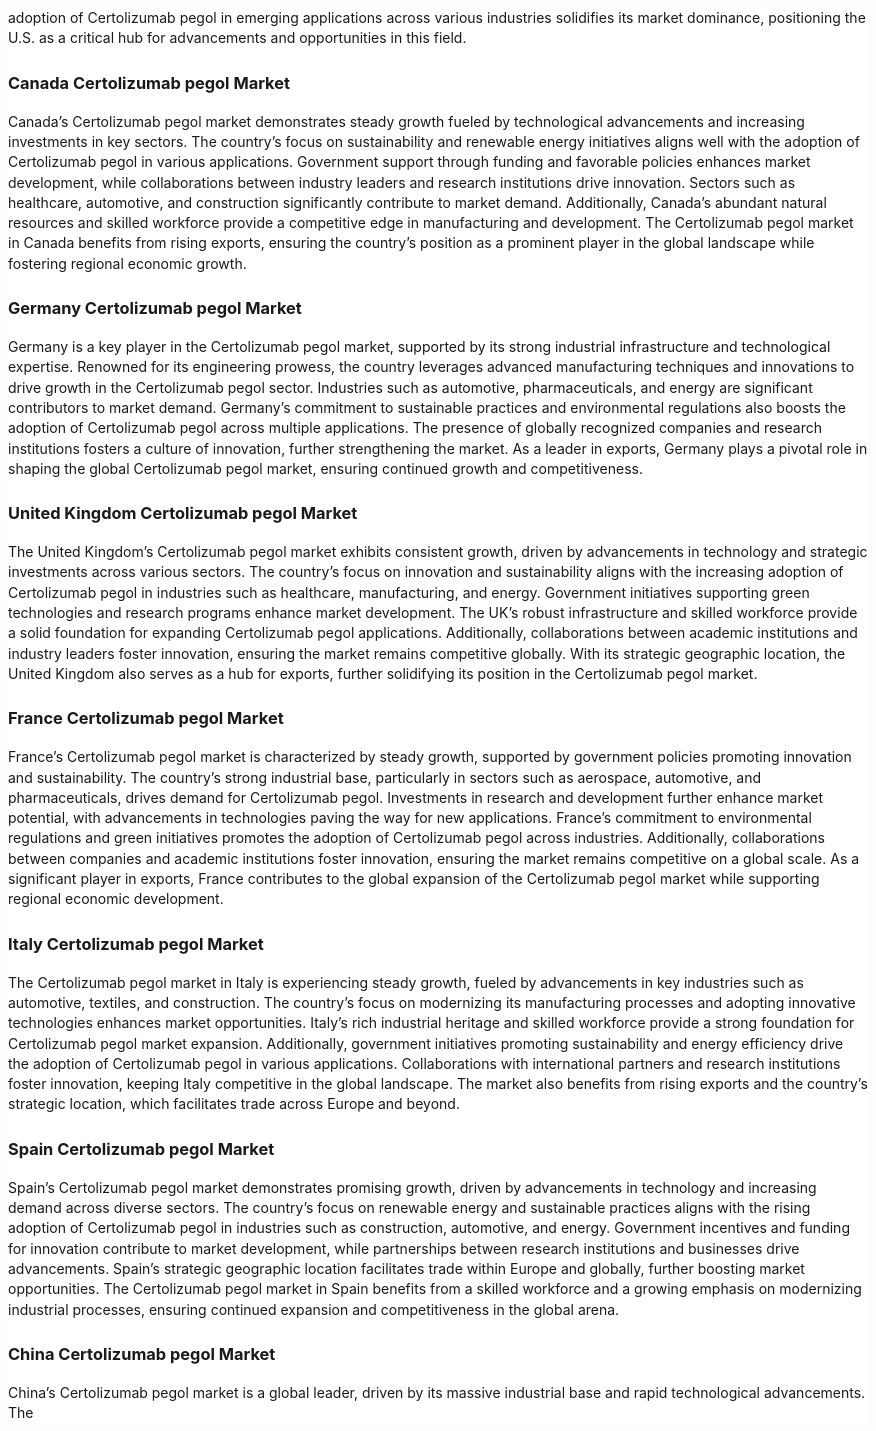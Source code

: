 adoption of Certolizumab pegol in emerging applications across various industries solidifies its market dominance, positioning the U.S. as a critical hub for advancements and opportunities in this field.</p><h3>Canada Certolizumab pegol Market</h3><p>Canada&rsquo;s Certolizumab pegol market demonstrates steady growth fueled by technological advancements and increasing investments in key sectors. The country&rsquo;s focus on sustainability and renewable energy initiatives aligns well with the adoption of Certolizumab pegol in various applications. Government support through funding and favorable policies enhances market development, while collaborations between industry leaders and research institutions drive innovation. Sectors such as healthcare, automotive, and construction significantly contribute to market demand. Additionally, Canada&rsquo;s abundant natural resources and skilled workforce provide a competitive edge in manufacturing and development. The Certolizumab pegol market in Canada benefits from rising exports, ensuring the country&rsquo;s position as a prominent player in the global landscape while fostering regional economic growth.</p><h3>Germany Certolizumab pegol Market</h3><p>Germany is a key player in the Certolizumab pegol market, supported by its strong industrial infrastructure and technological expertise. Renowned for its engineering prowess, the country leverages advanced manufacturing techniques and innovations to drive growth in the Certolizumab pegol sector. Industries such as automotive, pharmaceuticals, and energy are significant contributors to market demand. Germany&rsquo;s commitment to sustainable practices and environmental regulations also boosts the adoption of Certolizumab pegol across multiple applications. The presence of globally recognized companies and research institutions fosters a culture of innovation, further strengthening the market. As a leader in exports, Germany plays a pivotal role in shaping the global Certolizumab pegol market, ensuring continued growth and competitiveness.</p><h3>United Kingdom Certolizumab pegol Market</h3><p>The United Kingdom&rsquo;s Certolizumab pegol market exhibits consistent growth, driven by advancements in technology and strategic investments across various sectors. The country&rsquo;s focus on innovation and sustainability aligns with the increasing adoption of Certolizumab pegol in industries such as healthcare, manufacturing, and energy. Government initiatives supporting green technologies and research programs enhance market development. The UK&rsquo;s robust infrastructure and skilled workforce provide a solid foundation for expanding Certolizumab pegol applications. Additionally, collaborations between academic institutions and industry leaders foster innovation, ensuring the market remains competitive globally. With its strategic geographic location, the United Kingdom also serves as a hub for exports, further solidifying its position in the Certolizumab pegol market.</p><h3>France Certolizumab pegol Market</h3><p>France&rsquo;s Certolizumab pegol market is characterized by steady growth, supported by government policies promoting innovation and sustainability. The country&rsquo;s strong industrial base, particularly in sectors such as aerospace, automotive, and pharmaceuticals, drives demand for Certolizumab pegol. Investments in research and development further enhance market potential, with advancements in technologies paving the way for new applications. France&rsquo;s commitment to environmental regulations and green initiatives promotes the adoption of Certolizumab pegol across industries. Additionally, collaborations between companies and academic institutions foster innovation, ensuring the market remains competitive on a global scale. As a significant player in exports, France contributes to the global expansion of the Certolizumab pegol market while supporting regional economic development.</p><h3>Italy Certolizumab pegol Market</h3><p>The Certolizumab pegol market in Italy is experiencing steady growth, fueled by advancements in key industries such as automotive, textiles, and construction. The country&rsquo;s focus on modernizing its manufacturing processes and adopting innovative technologies enhances market opportunities. Italy&rsquo;s rich industrial heritage and skilled workforce provide a strong foundation for Certolizumab pegol market expansion. Additionally, government initiatives promoting sustainability and energy efficiency drive the adoption of Certolizumab pegol in various applications. Collaborations with international partners and research institutions foster innovation, keeping Italy competitive in the global landscape. The market also benefits from rising exports and the country&rsquo;s strategic location, which facilitates trade across Europe and beyond.</p><h3>Spain Certolizumab pegol Market</h3><p>Spain&rsquo;s Certolizumab pegol market demonstrates promising growth, driven by advancements in technology and increasing demand across diverse sectors. The country&rsquo;s focus on renewable energy and sustainable practices aligns with the rising adoption of Certolizumab pegol in industries such as construction, automotive, and energy. Government incentives and funding for innovation contribute to market development, while partnerships between research institutions and businesses drive advancements. Spain&rsquo;s strategic geographic location facilitates trade within Europe and globally, further boosting market opportunities. The Certolizumab pegol market in Spain benefits from a skilled workforce and a growing emphasis on modernizing industrial processes, ensuring continued expansion and competitiveness in the global arena.</p><h3>China Certolizumab pegol Market</h3><p>China&rsquo;s Certolizumab pegol market is a global leader, driven by its massive industrial base and rapid technological advancements. The
